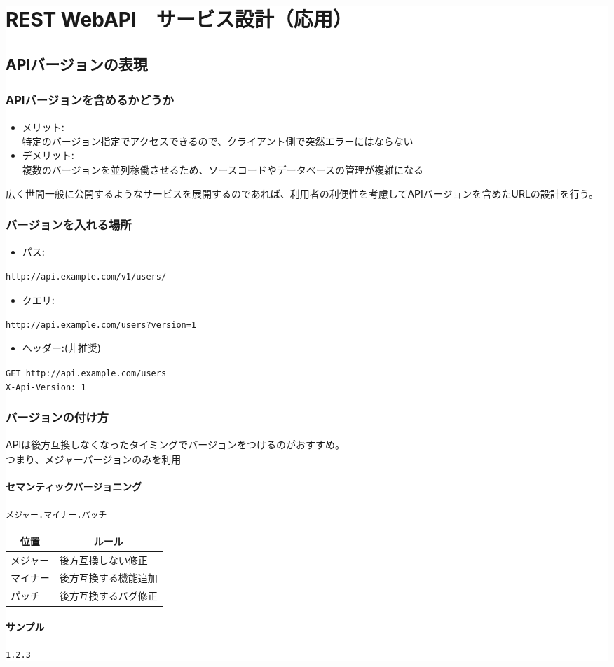 # REST WebAPI　サービス設計（応用）

## APIバージョンの表現

### APIバージョンを含めるかどうか

- メリット:  
特定のバージョン指定でアクセスできるので、クライアント側で突然エラーにはならない
- デメリット:  
複数のバージョンを並列稼働させるため、ソースコードやデータベースの管理が複雑になる

広く世間一般に公開するようなサービスを展開するのであれば、利用者の利便性を考慮してAPIバージョンを含めたURLの設計を行う。

### バージョンを入れる場所

- パス:  
```http
http://api.example.com/v1/users/
```
- クエリ:  
```http
http://api.example.com/users?version=1
```

- ヘッダー:(非推奨)  
```http
GET http://api.example.com/users
X-Api-Version: 1
```

### バージョンの付け方

APIは後方互換しなくなったタイミングでバージョンをつけるのがおすすめ。  
つまり、メジャーバージョンのみを利用

#### セマンティックバージョニング
```
メジャー.マイナー.パッチ
```

|位置|ルール|
|---|---|
|メジャー|後方互換しない修正|
|マイナー|後方互換する機能追加|
|パッチ|後方互換するバグ修正|

#### サンプル

```
1.2.3

```
